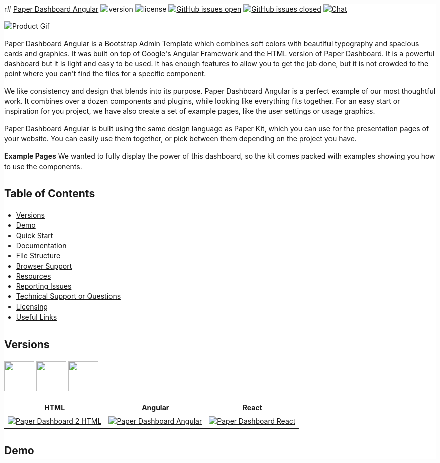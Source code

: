 r# [Paper Dashboard Angular](https://www.creative-tim.com/product/paper-dashboard-angular)
![version](https://img.shields.io/badge/version-2.4.0-blue.svg) ![license](https://img.shields.io/badge/license-MIT-blue.svg) [![GitHub issues open](https://img.shields.io/github/issues/creativetimofficial/paper-dashboard-angular.svg?maxAge=2592000)]() [![GitHub issues closed](https://img.shields.io/github/issues-closed-raw/creativetimofficial/paper-dashboard-angular.svg?maxAge=2592000)]()  [![Chat](https://img.shields.io/badge/chat-on%20discord-7289da.svg)](https://discord.gg/E4aHAQy)

![Product Gif](https://raw.githubusercontent.com/creativetimofficial/public-assets/master/paper-dashboard-angular/paper-dashboard-angular.gif)

Paper Dashboard Angular is a Bootstrap Admin Template which combines soft colors with beautiful typography and spacious cards and graphics. It was built on top of Google's [Angular Framework](https://angular.io/) and the HTML version of [Paper Dashboard](https://www.creative-tim.com/product/paper-dashboard). It is a powerful dashboard but it is light and easy to be used. It has enough features to allow you to get the job done, but it is not crowded to the point where you can't find the files for a specific component.

 We like consistency and design that blends into its purpose. Paper Dashboard Angular is a perfect example of our most thoughtful work. It combines over a dozen components and plugins, while looking like everything fits together. For an easy start or inspiration for you project, we have also create a set of example pages, like the user settings or usage graphics.

 Paper Dashboard Angular is built using the same design language as [Paper Kit](http://www.creative-tim.com/product/paper-kit), which you can use for the presentation pages of your website. You can easily use them together, or pick between them depending on the project you have.

 **Example Pages** We wanted to fully display the power of this dashboard, so the kit comes packed with examples showing you how to use the components.

 ## Table of Contents

 * [Versions](#versions)
 * [Demo](#demo)
 * [Quick Start](#quick-start)
 * [Documentation](#documentation)
 * [File Structure](#file-structure)
 * [Browser Support](#browser-support)
 * [Resources](#resources)
 * [Reporting Issues](#reporting-issues)
 * [Technical Support or Questions](#technical-support-or-questions)
 * [Licensing](#licensing)
 * [Useful Links](#useful-links)

 ## Versions

 [<img src="https://s3.amazonaws.com/creativetim_bucket/github/html.png" width="60" height="60" />](https://www.creative-tim.com/product/paper-dashboard-2)
 [<img src="https://s3.amazonaws.com/creativetim_bucket/github/angular.png" width="60" height="60" />](https://www.creative-tim.com/product/paper-dashboard-angular)
 [<img src="https://s3.amazonaws.com/creativetim_bucket/github/react.svg" width="60" height="60" />](https://www.creative-tim.com/product/paper-dashboard-react)

 | HTML | Angular | React |
 | --- | --- | --- |
 | [![Paper Dashboard 2 HTML](https://s3.amazonaws.com/creativetim_bucket/products/86/thumb/opt_pd2_thumbnail.jpg)](https://www.creative-tim.com/product/paper-dashboard-2) | [![Paper Dashboard Angular](https://s3.amazonaws.com/creativetim_bucket/products/58/thumb/opt_pd_angular_thumbnail.jpg)](https://www.creative-tim.com/product/paper-dashboard-angular) | [![Paper Dashboard React](https://s3.amazonaws.com/creativetim_bucket/products/98/thumb/opt_pd_react_thumbnail.jpg)](https://www.creative-tim.com/product/paper-dashboard-react) |

 ## Demo
